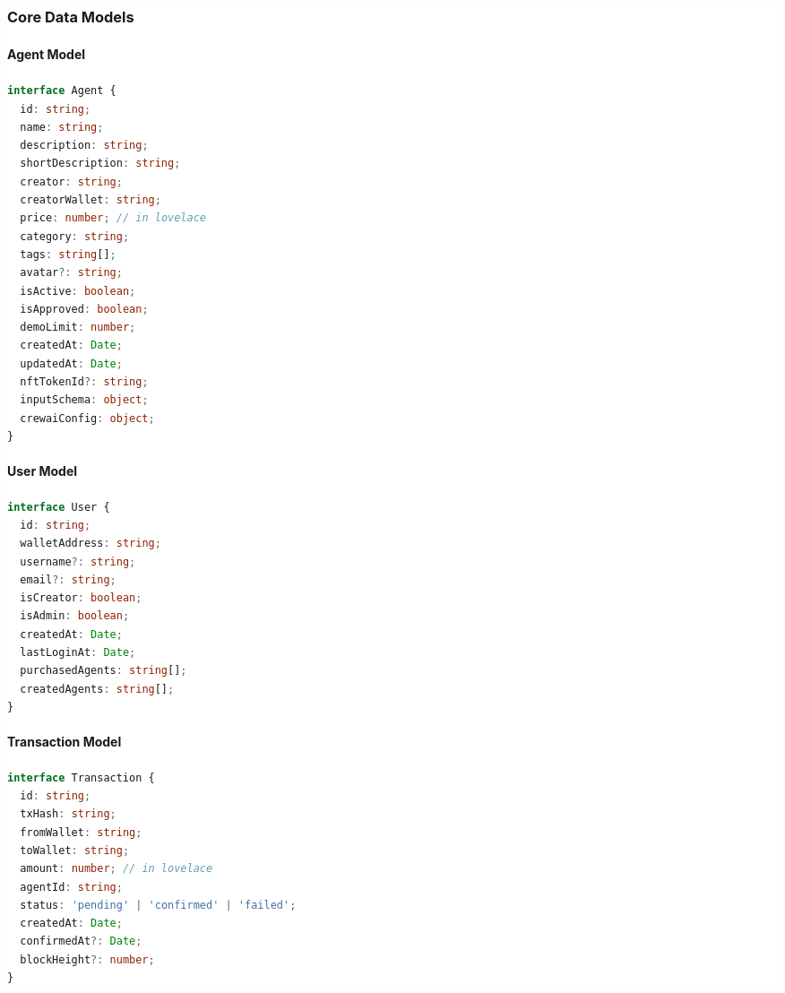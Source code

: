 ### Core Data Models

#### Agent Model
```typescript
interface Agent {
  id: string;
  name: string;
  description: string;
  shortDescription: string;
  creator: string;
  creatorWallet: string;
  price: number; // in lovelace
  category: string;
  tags: string[];
  avatar?: string;
  isActive: boolean;
  isApproved: boolean;
  demoLimit: number;
  createdAt: Date;
  updatedAt: Date;
  nftTokenId?: string;
  inputSchema: object;
  crewaiConfig: object;
}
```

#### User Model
```typescript
interface User {
  id: string;
  walletAddress: string;
  username?: string;
  email?: string;
  isCreator: boolean;
  isAdmin: boolean;
  createdAt: Date;
  lastLoginAt: Date;
  purchasedAgents: string[];
  createdAgents: string[];
}
```

#### Transaction Model
```typescript
interface Transaction {
  id: string;
  txHash: string;
  fromWallet: string;
  toWallet: string;
  amount: number; // in lovelace
  agentId: string;
  status: 'pending' | 'confirmed' | 'failed';
  createdAt: Date;
  confirmedAt?: Date;
  blockHeight?: number;
}
```
